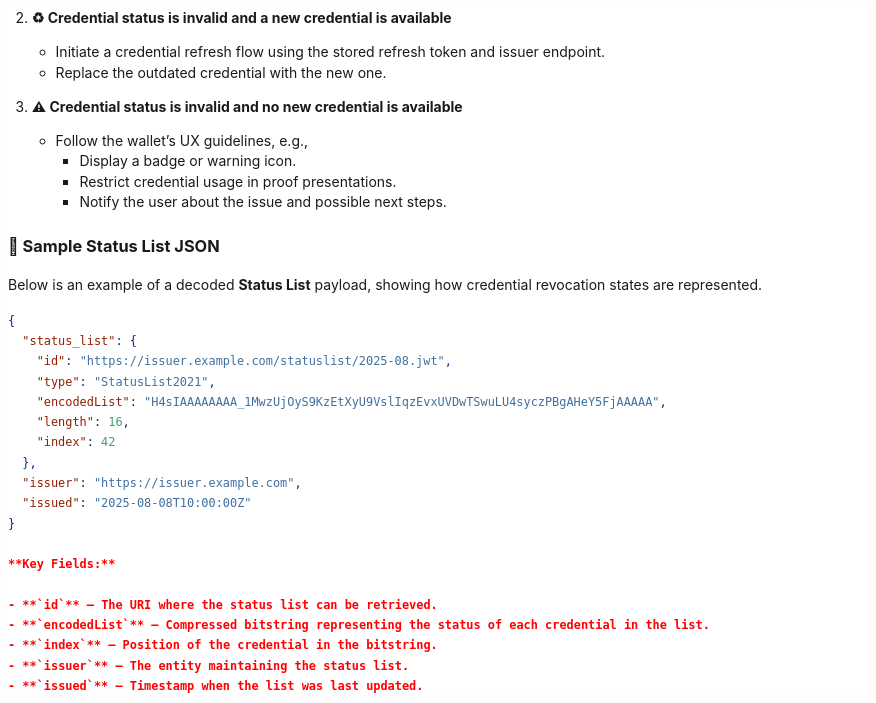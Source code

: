 2. **♻️ Credential status is invalid and a new credential is available**

   - Initiate a credential refresh flow using the stored refresh token and issuer endpoint.
   - Replace the outdated credential with the new one.

3. **⚠️ Credential status is invalid and no new credential is available**
   - Follow the wallet’s UX guidelines, e.g.,
     - Display a badge or warning icon.
     - Restrict credential usage in proof presentations.
     - Notify the user about the issue and possible next steps.

### 📄 Sample Status List JSON

Below is an example of a decoded **Status List** payload, showing how credential revocation states are represented.

```json
{
  "status_list": {
    "id": "https://issuer.example.com/statuslist/2025-08.jwt",
    "type": "StatusList2021",
    "encodedList": "H4sIAAAAAAAA_1MwzUjOyS9KzEtXyU9VslIqzEvxUVDwTSwuLU4syczPBgAHeY5FjAAAAA",
    "length": 16,
    "index": 42
  },
  "issuer": "https://issuer.example.com",
  "issued": "2025-08-08T10:00:00Z"
}

**Key Fields:**

- **`id`** – The URI where the status list can be retrieved.
- **`encodedList`** – Compressed bitstring representing the status of each credential in the list.
- **`index`** – Position of the credential in the bitstring.
- **`issuer`** – The entity maintaining the status list.
- **`issued`** – Timestamp when the list was last updated.
```
